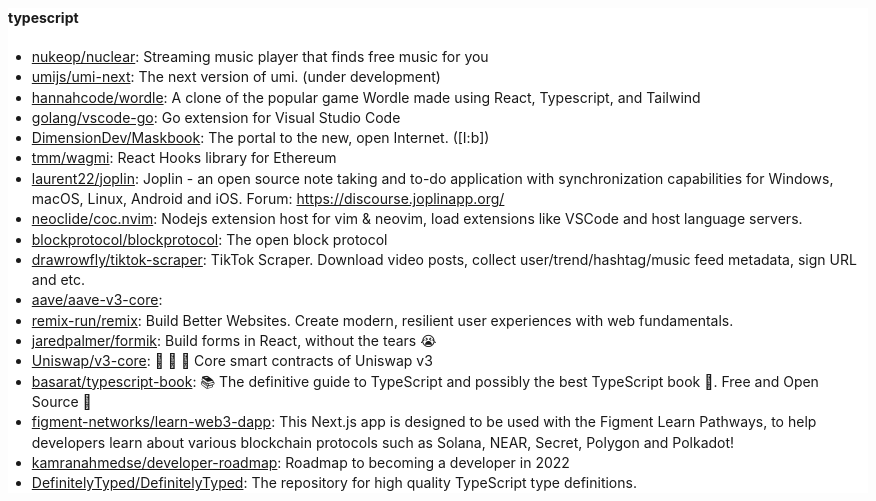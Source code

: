 #### typescript
* [nukeop/nuclear](https://github.com/nukeop/nuclear): Streaming music player that finds free music for you
* [umijs/umi-next](https://github.com/umijs/umi-next): The next version of umi. (under development)
* [hannahcode/wordle](https://github.com/hannahcode/wordle): A clone of the popular game Wordle made using React, Typescript, and Tailwind
* [golang/vscode-go](https://github.com/golang/vscode-go): Go extension for Visual Studio Code
* [DimensionDev/Maskbook](https://github.com/DimensionDev/Maskbook): The portal to the new, open Internet. ([I:b])
* [tmm/wagmi](https://github.com/tmm/wagmi): React Hooks library for Ethereum
* [laurent22/joplin](https://github.com/laurent22/joplin): Joplin - an open source note taking and to-do application with synchronization capabilities for Windows, macOS, Linux, Android and iOS. Forum: https://discourse.joplinapp.org/
* [neoclide/coc.nvim](https://github.com/neoclide/coc.nvim): Nodejs extension host for vim & neovim, load extensions like VSCode and host language servers.
* [blockprotocol/blockprotocol](https://github.com/blockprotocol/blockprotocol): The open block protocol
* [drawrowfly/tiktok-scraper](https://github.com/drawrowfly/tiktok-scraper): TikTok Scraper. Download video posts, collect user/trend/hashtag/music feed metadata, sign URL and etc.
* [aave/aave-v3-core](https://github.com/aave/aave-v3-core): 
* [remix-run/remix](https://github.com/remix-run/remix): Build Better Websites. Create modern, resilient user experiences with web fundamentals.
* [jaredpalmer/formik](https://github.com/jaredpalmer/formik): Build forms in React, without the tears 😭
* [Uniswap/v3-core](https://github.com/Uniswap/v3-core): 🦄 🦄 🦄 Core smart contracts of Uniswap v3
* [basarat/typescript-book](https://github.com/basarat/typescript-book): 📚 The definitive guide to TypeScript and possibly the best TypeScript book 📖. Free and Open Source 🌹
* [figment-networks/learn-web3-dapp](https://github.com/figment-networks/learn-web3-dapp): This Next.js app is designed to be used with the Figment Learn Pathways, to help developers learn about various blockchain protocols such as Solana, NEAR, Secret, Polygon and Polkadot!
* [kamranahmedse/developer-roadmap](https://github.com/kamranahmedse/developer-roadmap): Roadmap to becoming a developer in 2022
* [DefinitelyTyped/DefinitelyTyped](https://github.com/DefinitelyTyped/DefinitelyTyped): The repository for high quality TypeScript type definitions.
